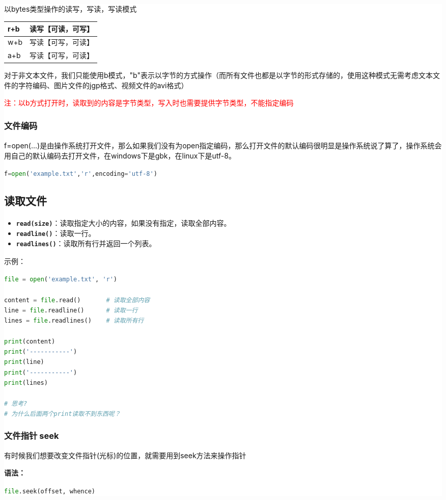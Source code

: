 以bytes类型操作的读写，写读，写读模式

| r+b  | 读写【可读，可写】 |
| :--- | :----------------- |
| w+b  | 写读【可写，可读】 |
| a+b  | 写读【可写，可读】 |

对于非文本文件，我们只能使用b模式，"b"表示以字节的方式操作（而所有文件也都是以字节的形式存储的，使用这种模式无需考虑文本文件的字符编码、图片文件的jgp格式、视频文件的avi格式）

<font color=red>注：以b方式打开时，读取到的内容是字节类型，写入时也需要提供字节类型，不能指定编码</font>

### 文件编码

f=open(...)是由操作系统打开文件，那么如果我们没有为open指定编码，那么打开文件的默认编码很明显是操作系统说了算了，操作系统会用自己的默认编码去打开文件，在windows下是gbk，在linux下是utf-8。

```python
f=open('example.txt','r',encoding='utf-8')
```

## 读取文件

- **`read(size)`**：读取指定大小的内容，如果没有指定，读取全部内容。
- **`readline()`**：读取一行。
- **`readlines()`**：读取所有行并返回一个列表。

示例：

```python
file = open('example.txt', 'r')

content = file.read()  		# 读取全部内容
line = file.readline()  	# 读取一行
lines = file.readlines()  	# 读取所有行

print(content)
print('-----------')
print(line)
print('-----------')
print(lines)

# 思考?
# 为什么后面两个print读取不到东西呢？
```

### 文件指针 seek

有时候我们想要改变文件指针(光标)的位置，就需要用到seek方法来操作指针

**语法：**

```python
file.seek(offset, whence)
```
